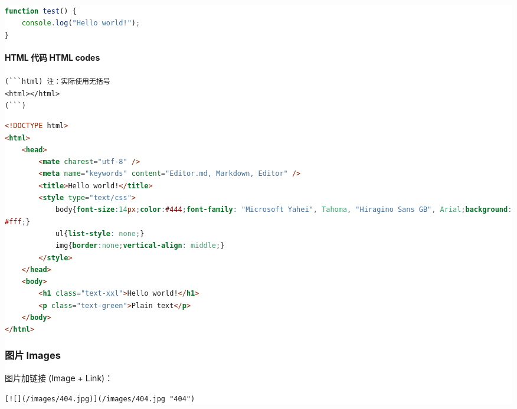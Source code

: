 ```javascript
function test() {
	console.log("Hello world!");
}
```

#### HTML 代码 HTML codes

    (```html) 注：实际使用无括号
    <html></html>
    (```)

```html
<!DOCTYPE html>
<html>
    <head>
        <mate charest="utf-8" />
        <meta name="keywords" content="Editor.md, Markdown, Editor" />
        <title>Hello world!</title>
        <style type="text/css">
            body{font-size:14px;color:#444;font-family: "Microsoft Yahei", Tahoma, "Hiragino Sans GB", Arial;background:#fff;}
            ul{list-style: none;}
            img{border:none;vertical-align: middle;}
        </style>
    </head>
    <body>
        <h1 class="text-xxl">Hello world!</h1>
        <p class="text-green">Plain text</p>
    </body>
</html>
```
### 图片 Images

图片加链接 (Image + Link)：

    [![](/images/404.jpg)](/images/404.jpg "404")